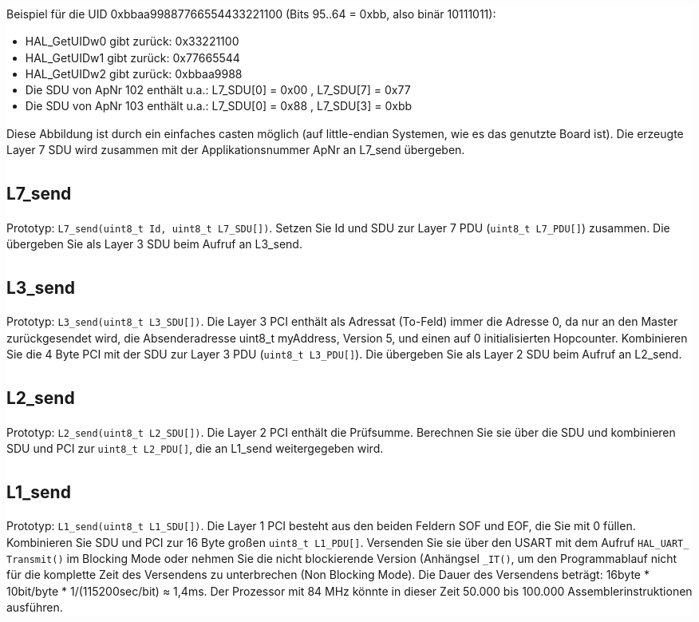 Beispiel für die UID 0xbbaa99887766554433221100 (Bits 95..64 = 0xbb, also binär 10111011):
- HAL_GetUIDw0 gibt zurück: 0x33221100
- HAL_GetUIDw1 gibt zurück: 0x77665544
- HAL_GetUIDw2 gibt zurück: 0xbbaa9988
- Die SDU von ApNr 102 enthält u.a.: L7_SDU[0] = 0x00 , L7_SDU[7] = 0x77
- Die SDU von ApNr 103 enthält u.a.: L7_SDU[0] = 0x88 , L7_SDU[3] = 0xbb

Diese Abbildung ist durch ein einfaches casten möglich (auf little-endian Systemen, wie es das genutzte Board ist).
Die erzeugte Layer 7 SDU wird zusammen mit der Applikationsnummer ApNr an L7_send übergeben.

## L7_send
Prototyp: `L7_send(uint8_t Id, uint8_t L7_SDU[])`.
Setzen Sie Id und SDU zur Layer 7 PDU (`uint8_t L7_PDU[]`) zusammen.
Die übergeben Sie als Layer 3 SDU beim Aufruf an L3_send.

## L3_send
Prototyp: `L3_send(uint8_t L3_SDU[])`.
Die Layer 3 PCI enthält als Adressat (To-Feld) immer die Adresse 0, da nur an den Master zurückgesendet wird, die Absenderadresse uint8_t myAddress, Version 5, und einen auf 0 initialisierten Hopcounter.
Kombinieren Sie die 4 Byte PCI mit der SDU zur Layer 3 PDU (`uint8_t L3_PDU[]`).
Die übergeben Sie als Layer 2 SDU beim Aufruf an L2_send.

## L2_send
Prototyp: `L2_send(uint8_t L2_SDU[])`.
Die Layer 2 PCI enthält die Prüfsumme.
Berechnen Sie sie über die SDU und kombinieren SDU und PCI zur `uint8_t L2_PDU[]`, die an L1_send weitergegeben wird.

## L1_send
Prototyp: `L1_send(uint8_t L1_SDU[])`.
Die Layer 1 PCI besteht aus den beiden Feldern SOF und EOF, die Sie mit 0 füllen.
Kombinieren Sie SDU und PCI zur 16 Byte großen `uint8_t L1_PDU[]`.
Versenden Sie sie über den USART mit dem Aufruf `HAL_UART_Transmit()` im Blocking Mode oder nehmen Sie die nicht blockierende Version (Anhängsel `_IT()`, um den Programmablauf nicht für die komplette Zeit des Versendens zu unterbrechen (Non Blocking Mode).
Die Dauer des Versendens beträgt: 16byte * 10bit/byte * 1/(115200sec/bit) ≈ 1,4ms.
Der Prozessor mit 84 MHz könnte in dieser Zeit 50.000 bis 100.000 Assemblerinstruktionen ausführen.
